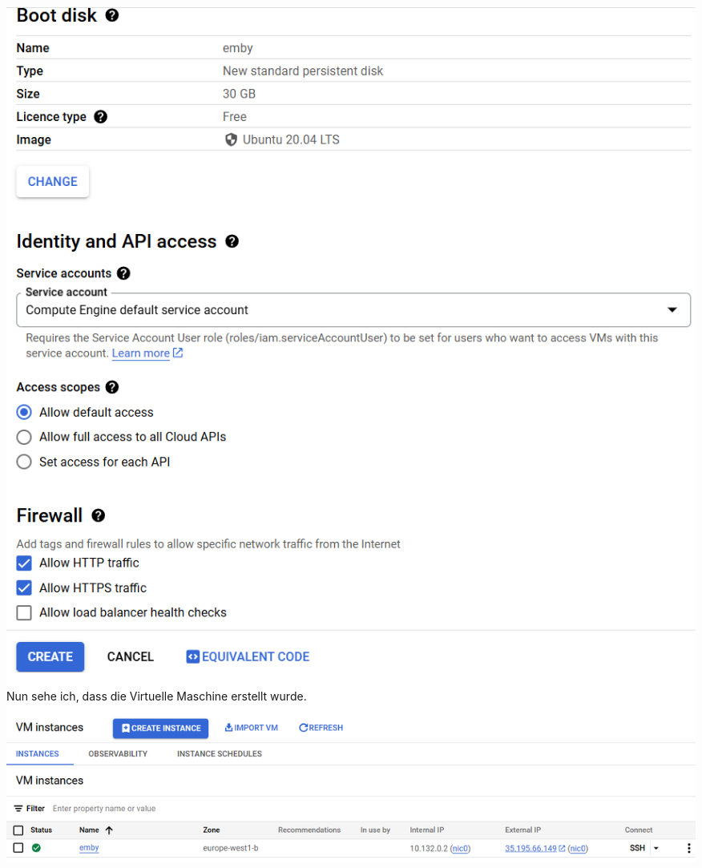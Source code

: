 ![Alt text of the image](https://github.com/JoelIzDa/Google-Cloud-Project/blob/main/img/web3.png)

Nun sehe ich, dass die Virtuelle Maschine erstellt wurde.

![Alt text of the image](https://github.com/JoelIzDa/Google-Cloud-Project/blob/main/img/web4.png)
